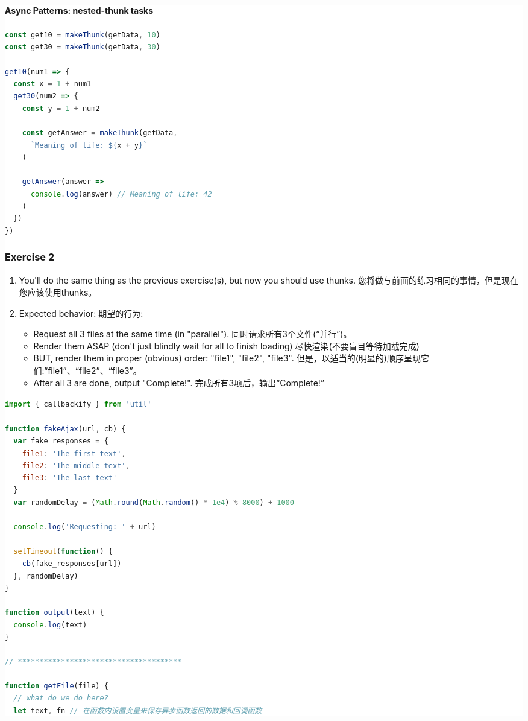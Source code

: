 #### Async Patterns: nested-thunk tasks

```js
const get10 = makeThunk(getData, 10)
const get30 = makeThunk(getData, 30)

get10(num1 => {
  const x = 1 + num1
  get30(num2 => {
    const y = 1 + num2

    const getAnswer = makeThunk(getData,
      `Meaning of life: ${x + y}`
    )

    getAnswer(answer =>
      console.log(answer) // Meaning of life: 42
    )
  })
})
```

### Exercise 2

1. You'll do the same thing as the previous exercise(s), but now you should use thunks.
   您将做与前面的练习相同的事情，但是现在您应该使用thunks。

2. Expected behavior:
   期望的行为:
   + Request all 3 files at the same time (in "parallel").
     同时请求所有3个文件(“并行”)。
   + Render them ASAP (don't just blindly wait for all to finish loading)
     尽快渲染(不要盲目等待加载完成)
   + BUT, render them in proper (obvious) order: "file1", "file2", "file3".
     但是，以适当的(明显的)顺序呈现它们:“file1”、“file2”、“file3”。
   + After all 3 are done, output "Complete!".
     完成所有3项后，输出“Complete!”

```js
import { callbackify } from 'util'

function fakeAjax(url, cb) {
  var fake_responses = {
    file1: 'The first text',
    file2: 'The middle text',
    file3: 'The last text'
  }
  var randomDelay = (Math.round(Math.random() * 1e4) % 8000) + 1000

  console.log('Requesting: ' + url)

  setTimeout(function() {
    cb(fake_responses[url])
  }, randomDelay)
}

function output(text) {
  console.log(text)
}

// **************************************

function getFile(file) {
  // what do we do here?
  let text, fn // 在函数内设置变量来保存异步函数返回的数据和回调函数
```